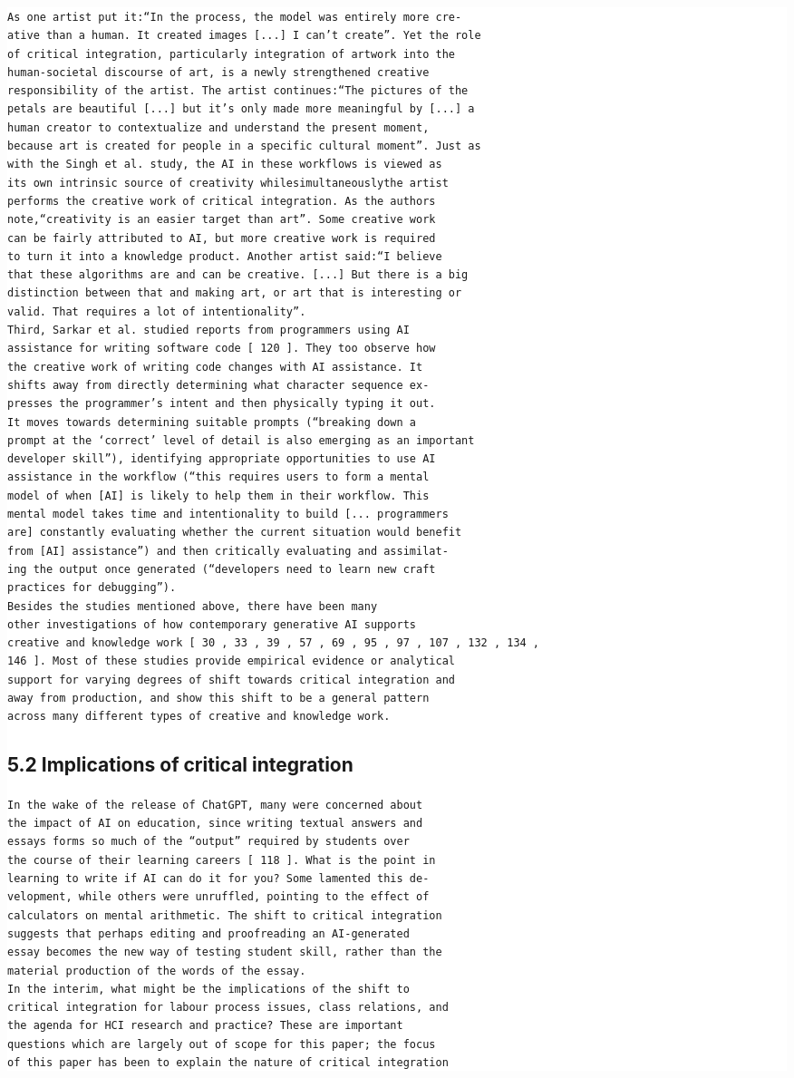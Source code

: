 ```
As one artist put it:“In the process, the model was entirely more cre-
ative than a human. It created images [...] I can’t create”. Yet the role
of critical integration, particularly integration of artwork into the
human-societal discourse of art, is a newly strengthened creative
responsibility of the artist. The artist continues:“The pictures of the
petals are beautiful [...] but it’s only made more meaningful by [...] a
human creator to contextualize and understand the present moment,
because art is created for people in a specific cultural moment”. Just as
with the Singh et al. study, the AI in these workflows is viewed as
its own intrinsic source of creativity whilesimultaneouslythe artist
performs the creative work of critical integration. As the authors
note,“creativity is an easier target than art”. Some creative work
can be fairly attributed to AI, but more creative work is required
to turn it into a knowledge product. Another artist said:“I believe
that these algorithms are and can be creative. [...] But there is a big
distinction between that and making art, or art that is interesting or
valid. That requires a lot of intentionality”.
Third, Sarkar et al. studied reports from programmers using AI
assistance for writing software code [ 120 ]. They too observe how
the creative work of writing code changes with AI assistance. It
shifts away from directly determining what character sequence ex-
presses the programmer’s intent and then physically typing it out.
It moves towards determining suitable prompts (“breaking down a
prompt at the ‘correct’ level of detail is also emerging as an important
developer skill”), identifying appropriate opportunities to use AI
assistance in the workflow (“this requires users to form a mental
model of when [AI] is likely to help them in their workflow. This
mental model takes time and intentionality to build [... programmers
are] constantly evaluating whether the current situation would benefit
from [AI] assistance”) and then critically evaluating and assimilat-
ing the output once generated (“developers need to learn new craft
practices for debugging”).
Besides the studies mentioned above, there have been many
other investigations of how contemporary generative AI supports
creative and knowledge work [ 30 , 33 , 39 , 57 , 69 , 95 , 97 , 107 , 132 , 134 ,
146 ]. Most of these studies provide empirical evidence or analytical
support for varying degrees of shift towards critical integration and
away from production, and show this shift to be a general pattern
across many different types of creative and knowledge work.
```
## 5.2 Implications of critical integration

```
In the wake of the release of ChatGPT, many were concerned about
the impact of AI on education, since writing textual answers and
essays forms so much of the “output” required by students over
the course of their learning careers [ 118 ]. What is the point in
learning to write if AI can do it for you? Some lamented this de-
velopment, while others were unruffled, pointing to the effect of
calculators on mental arithmetic. The shift to critical integration
suggests that perhaps editing and proofreading an AI-generated
essay becomes the new way of testing student skill, rather than the
material production of the words of the essay.
In the interim, what might be the implications of the shift to
critical integration for labour process issues, class relations, and
the agenda for HCI research and practice? These are important
questions which are largely out of scope for this paper; the focus
of this paper has been to explain the nature of critical integration
```

